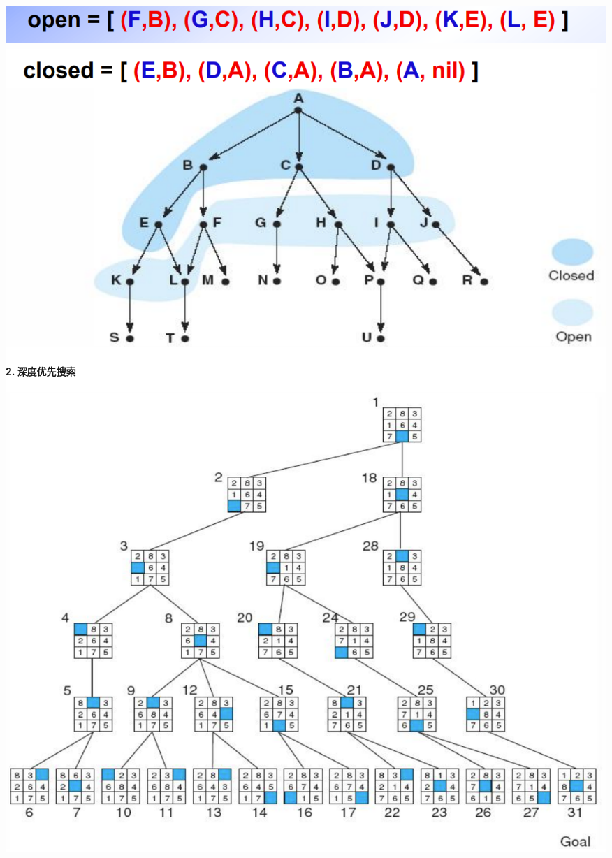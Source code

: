 ![1667721903822](image/第3章状态空间搜索的结构和策略/1667721903822.png)

#### 2. 深度优先搜索
![1667721931013](image/第3章状态空间搜索的结构和策略/1667721931013.png)